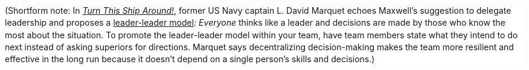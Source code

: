 (Shortform note: In _[Turn This Ship Around!](https://shortform.com/app/book/turn-the-ship-around)_, former US Navy captain L. David Marquet echoes Maxwell’s suggestion to delegate leadership and proposes a [leader-leader model](https://shortform.com/app/book/turn-the-ship-around/introduction#the-leader-leader-model)_: Everyone_ thinks like a leader and decisions are made by those who know the most about the situation. To promote the leader-leader model within your team, have team members state what they intend to do next instead of asking superiors for directions. Marquet says decentralizing decision-making makes the team more resilient and effective in the long run because it doesn’t depend on a single person’s skills and decisions.)
